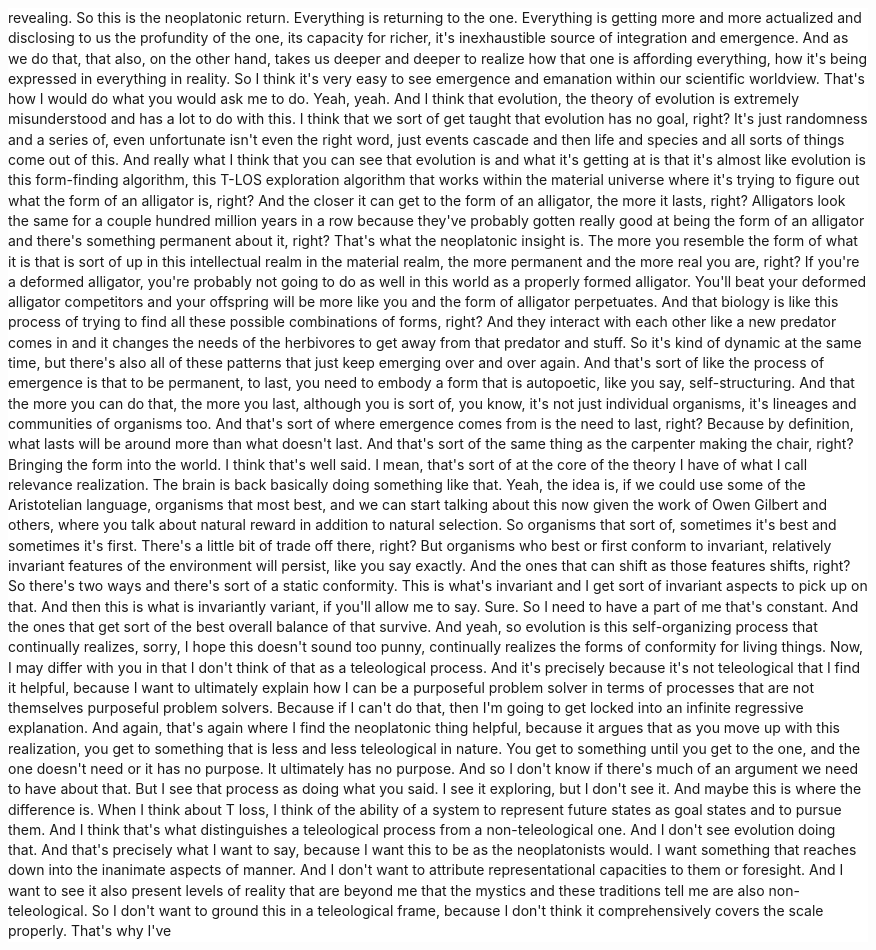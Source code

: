 revealing. So this is the neoplatonic return. Everything is returning to the one. Everything is getting more and more actualized and disclosing to us the profundity of the one, its capacity for richer, it's inexhaustible source of integration and emergence. And as we do that, that also, on the other hand, takes us deeper and deeper to realize how that one is affording everything, how it's being expressed in everything in reality. So I think it's very easy to see emergence and emanation within our scientific worldview. That's how I would do what you would ask me to do. Yeah, yeah. And I think that evolution, the theory of evolution is extremely misunderstood and has a lot to do with this. I think that we sort of get taught that evolution has no goal, right? It's just randomness and a series of, even unfortunate isn't even the right word, just events cascade and then life and species and all sorts of things come out of this. And really what I think that you can see that evolution is and what it's getting at is that it's almost like evolution is this form-finding algorithm, this T-LOS exploration algorithm that works within the material universe where it's trying to figure out what the form of an alligator is, right? And the closer it can get to the form of an alligator, the more it lasts, right? Alligators look the same for a couple hundred million years in a row because they've probably gotten really good at being the form of an alligator and there's something permanent about it, right? That's what the neoplatonic insight is. The more you resemble the form of what it is that is sort of up in this intellectual realm in the material realm, the more permanent and the more real you are, right? If you're a deformed alligator, you're probably not going to do as well in this world as a properly formed alligator. You'll beat your deformed alligator competitors and your offspring will be more like you and the form of alligator perpetuates. And that biology is like this process of trying to find all these possible combinations of forms, right? And they interact with each other like a new predator comes in and it changes the needs of the herbivores to get away from that predator and stuff. So it's kind of dynamic at the same time, but there's also all of these patterns that just keep emerging over and over again. And that's sort of like the process of emergence is that to be permanent, to last, you need to embody a form that is autopoetic, like you say, self-structuring. And that the more you can do that, the more you last, although you is sort of, you know, it's not just individual organisms, it's lineages and communities of organisms too. And that's sort of where emergence comes from is the need to last, right? Because by definition, what lasts will be around more than what doesn't last. And that's sort of the same thing as the carpenter making the chair, right? Bringing the form into the world. I think that's well said. I mean, that's sort of at the core of the theory I have of what I call relevance realization. The brain is back basically doing something like that. Yeah, the idea is, if we could use some of the Aristotelian language, organisms that most best, and we can start talking about this now given the work of Owen Gilbert and others, where you talk about natural reward in addition to natural selection. So organisms that sort of, sometimes it's best and sometimes it's first. There's a little bit of trade off there, right? But organisms who best or first conform to invariant, relatively invariant features of the environment will persist, like you say exactly. And the ones that can shift as those features shifts, right? So there's two ways and there's sort of a static conformity. This is what's invariant and I get sort of invariant aspects to pick up on that. And then this is what is invariantly variant, if you'll allow me to say. Sure. So I need to have a part of me that's constant. And the ones that get sort of the best overall balance of that survive. And yeah, so evolution is this self-organizing process that continually realizes, sorry, I hope this doesn't sound too punny, continually realizes the forms of conformity for living things. Now, I may differ with you in that I don't think of that as a teleological process. And it's precisely because it's not teleological that I find it helpful, because I want to ultimately explain how I can be a purposeful problem solver in terms of processes that are not themselves purposeful problem solvers. Because if I can't do that, then I'm going to get locked into an infinite regressive explanation. And again, that's again where I find the neoplatonic thing helpful, because it argues that as you move up with this realization, you get to something that is less and less teleological in nature. You get to something until you get to the one, and the one doesn't need or it has no purpose. It ultimately has no purpose. And so I don't know if there's much of an argument we need to have about that. But I see that process as doing what you said. I see it exploring, but I don't see it. And maybe this is where the difference is. When I think about T loss, I think of the ability of a system to represent future states as goal states and to pursue them. And I think that's what distinguishes a teleological process from a non-teleological one. And I don't see evolution doing that. And that's precisely what I want to say, because I want this to be as the neoplatonists would. I want something that reaches down into the inanimate aspects of manner. And I don't want to attribute representational capacities to them or foresight. And I want to see it also present levels of reality that are beyond me that the mystics and these traditions tell me are also non-teleological. So I don't want to ground this in a teleological frame, because I don't think it comprehensively covers the scale properly. That's why I've